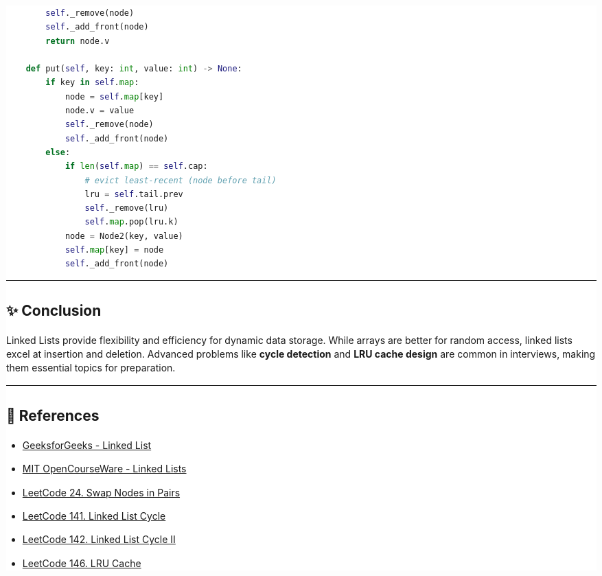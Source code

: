 ```python
        self._remove(node)
        self._add_front(node)
        return node.v

    def put(self, key: int, value: int) -> None:
        if key in self.map:
            node = self.map[key]
            node.v = value
            self._remove(node)
            self._add_front(node)
        else:
            if len(self.map) == self.cap:
                # evict least-recent (node before tail)
                lru = self.tail.prev
                self._remove(lru)
                self.map.pop(lru.k)
            node = Node2(key, value)
            self.map[key] = node
            self._add_front(node)
```

---

## ✨ Conclusion

Linked Lists provide flexibility and efficiency for dynamic data storage. While arrays are better for random access, linked lists excel at insertion and deletion. Advanced problems like **cycle detection** and **LRU cache design** are common in interviews, making them essential topics for preparation.

---

## 🔗 References

* [GeeksforGeeks - Linked List](https://www.geeksforgeeks.org/data-structures/linked-list/)
    
* [MIT OpenCourseWare - Linked Lists](https://ocw.mit.edu/)
    
* [LeetCode 24. Swap Nodes in Pairs](https://leetcode.com/problems/swap-nodes-in-pairs/)
    
* [LeetCode 141. Linked List Cycle](https://leetcode.com/problems/linked-list-cycle/)
    
* [LeetCode 142. Linked List Cycle II](https://leetcode.com/problems/linked-list-cycle-ii/)
    
* [LeetCode 146. LRU Cache](https://leetcode.com/problems/lru-cache/)